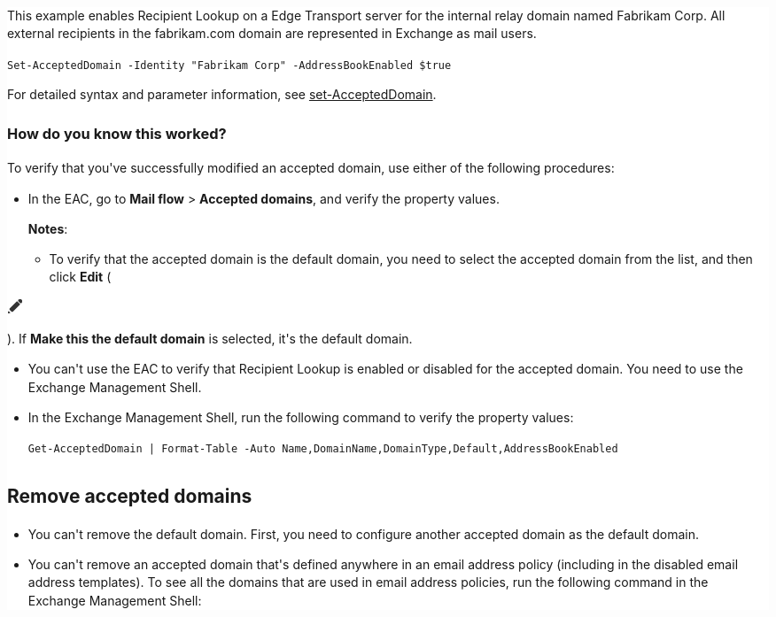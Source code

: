 This example enables Recipient Lookup on a Edge Transport server for the internal relay domain named Fabrikam Corp. All external recipients in the fabrikam.com domain are represented in Exchange as mail users.
  
    
    



```
Set-AcceptedDomain -Identity "Fabrikam Corp" -AddressBookEnabled $true
```

For detailed syntax and parameter information, see  [set-AcceptedDomain](http://technet.microsoft.com/library/2ef9a20b-0974-45d0-9dae-23bab22d736e.aspx).
  
    
    

### How do you know this worked?

To verify that you've successfully modified an accepted domain, use either of the following procedures:
  
    
    

- In the EAC, go to **Mail flow** > **Accepted domains**, and verify the property values.
    
    **Notes**:
    
  - To verify that the accepted domain is the default domain, you need to select the accepted domain from the list, and then click **Edit** (
  
    
    
![Edit icon](images/ITPro_EAC_EditIcon.png)
  
    
    
). If **Make this the default domain** is selected, it's the default domain.
    
  
  - You can't use the EAC to verify that Recipient Lookup is enabled or disabled for the accepted domain. You need to use the Exchange Management Shell.
    
  
- In the Exchange Management Shell, run the following command to verify the property values:
    
  ```
  Get-AcceptedDomain | Format-Table -Auto Name,DomainName,DomainType,Default,AddressBookEnabled
  ```


## Remove accepted domains
<a name="RemoveAcceptedDomain"> </a>


- You can't remove the default domain. First, you need to configure another accepted domain as the default domain.
    
  
- You can't remove an accepted domain that's defined anywhere in an email address policy (including in the disabled email address templates). To see all the domains that are used in email address policies, run the following command in the Exchange Management Shell:
    